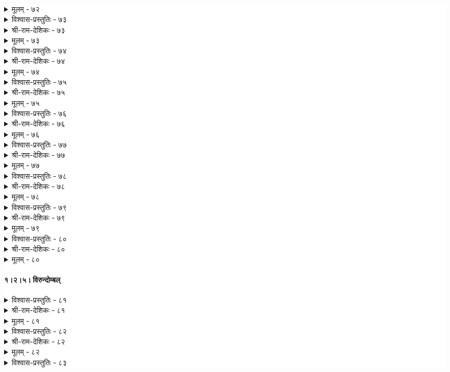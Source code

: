 <details><summary>मूलम् - ७२</summary></details>

<details><summary>विश्वास-प्रस्तुतिः - ७३</summary></details>

<details><summary>श्री-राम-देशिकः - ७३</summary></details>

<details><summary>मूलम् - ७३</summary></details>

<details><summary>विश्वास-प्रस्तुतिः - ७४</summary></details>

<details><summary>श्री-राम-देशिकः - ७४</summary></details>

<details><summary>मूलम् - ७४</summary></details>

<details><summary>विश्वास-प्रस्तुतिः - ७५</summary></details>

<details><summary>श्री-राम-देशिकः - ७५</summary></details>

<details><summary>मूलम् - ७५</summary></details>

<details><summary>विश्वास-प्रस्तुतिः - ७६</summary></details>

<details><summary>श्री-राम-देशिकः - ७६</summary></details>

<details><summary>मूलम् - ७६</summary></details>

<details><summary>विश्वास-प्रस्तुतिः - ७७</summary></details>

<details><summary>श्री-राम-देशिकः - ७७</summary></details>

<details><summary>मूलम् - ७७</summary></details>

<details><summary>विश्वास-प्रस्तुतिः - ७८</summary></details>

<details><summary>श्री-राम-देशिकः - ७८</summary></details>

<details><summary>मूलम् - ७८</summary></details>

<details><summary>विश्वास-प्रस्तुतिः - ७९</summary></details>

<details><summary>श्री-राम-देशिकः - ७९</summary></details>

<details><summary>मूलम् - ७९</summary></details>

<details><summary>विश्वास-प्रस्तुतिः - ८०</summary></details>

<details><summary>श्री-राम-देशिकः - ८०</summary></details>

<details><summary>मूलम् - ८०</summary></details>

#### १।२।५। विरुन्दोम्बल्  

<details><summary>विश्वास-प्रस्तुतिः - ८१</summary></details>

<details><summary>श्री-राम-देशिकः - ८१</summary></details>

<details><summary>मूलम् - ८१</summary></details>

<details><summary>विश्वास-प्रस्तुतिः - ८२</summary></details>

<details><summary>श्री-राम-देशिकः - ८२</summary></details>

<details><summary>मूलम् - ८२</summary></details>

<details><summary>विश्वास-प्रस्तुतिः - ८३</summary></details>
